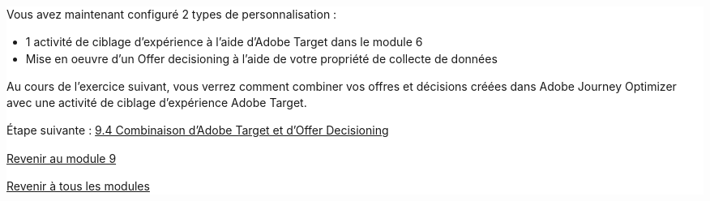 Vous avez maintenant configuré 2 types de personnalisation :

- 1 activité de ciblage d’expérience à l’aide d’Adobe Target dans le module 6
- Mise en oeuvre d’un Offer decisioning à l’aide de votre propriété de collecte de données

Au cours de l’exercice suivant, vous verrez comment combiner vos offres et décisions créées dans Adobe Journey Optimizer avec une activité de ciblage d’expérience Adobe Target.

Étape suivante : [9.4 Combinaison d’Adobe Target et d’Offer Decisioning](./ex4.md)

[Revenir au module 9](./offer-decisioning.md)

[Revenir à tous les modules](./../../overview.md)
